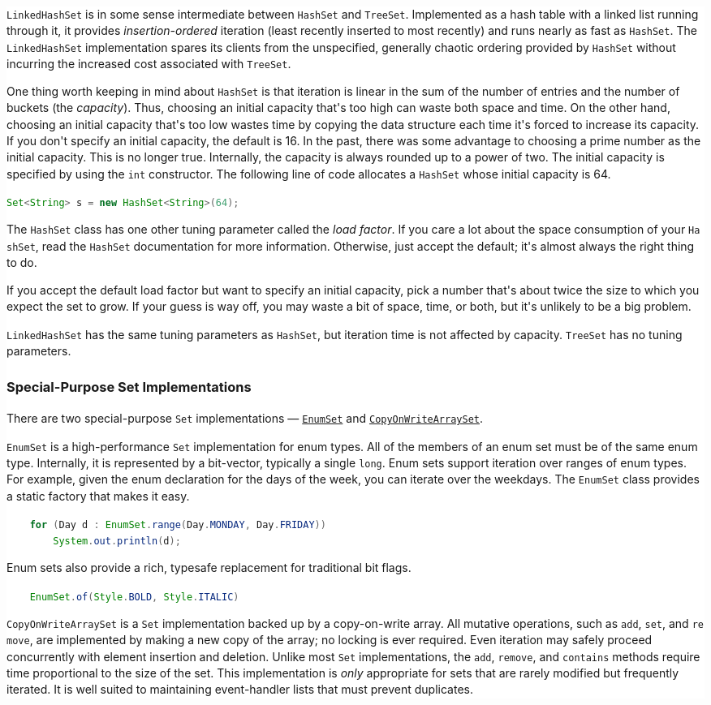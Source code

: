 `LinkedHashSet` is in some sense intermediate between `HashSet` and `TreeSet`. Implemented as a hash table with a linked list running through it, it provides *insertion-ordered* iteration (least recently inserted to most recently) and runs nearly as fast as `HashSet`. The `LinkedHashSet` implementation spares its clients from the unspecified, generally chaotic ordering provided by `HashSet` without incurring the increased cost associated with `TreeSet`.

One thing worth keeping in mind about `HashSet` is that iteration is linear in the sum of the number of entries and the number of buckets (the *capacity*). Thus, choosing an initial capacity that's too high can waste both space and time. On the other hand, choosing an initial capacity that's too low wastes time by copying the data structure each time it's forced to increase its capacity. If you don't specify an initial capacity, the default is 16. In the past, there was some advantage to choosing a prime number as the initial capacity. This is no longer true. Internally, the capacity is always rounded up to a power of two. The initial capacity is specified by using the `int` constructor. The following line of code allocates a `HashSet` whose initial capacity is 64.

```java
Set<String> s = new HashSet<String>(64);
```

The `HashSet` class has one other tuning parameter called the *load factor*. If you care a lot about the space consumption of your `HashSet`, read the `HashSet` documentation for more information. Otherwise, just accept the default; it's almost always the right thing to do.

If you accept the default load factor but want to specify an initial capacity, pick a number that's about twice the size to which you expect the set to grow. If your guess is way off, you may waste a bit of space, time, or both, but it's unlikely to be a big problem.

`LinkedHashSet` has the same tuning parameters as `HashSet`, but iteration time is not affected by capacity. `TreeSet` has no tuning parameters.

### Special-Purpose Set Implementations

There are two special-purpose `Set` implementations — [`EnumSet`](https://docs.oracle.com/javase/8/docs/api/java/util/EnumSet.html) and [`CopyOnWriteArraySet`](https://docs.oracle.com/javase/8/docs/api/java/util/concurrent/CopyOnWriteArraySet.html).

`EnumSet` is a high-performance `Set` implementation for enum types. All of the members of an enum set must be of the same enum type. Internally, it is represented by a bit-vector, typically a single `long`. Enum sets support iteration over ranges of enum types. For example, given the enum declaration for the days of the week, you can iterate over the weekdays. The `EnumSet` class provides a static factory that makes it easy.

```java
    for (Day d : EnumSet.range(Day.MONDAY, Day.FRIDAY))
        System.out.println(d);
```

Enum sets also provide a rich, typesafe replacement for traditional bit flags.

```java
    EnumSet.of(Style.BOLD, Style.ITALIC)
```

`CopyOnWriteArraySet` is a `Set` implementation backed up by a copy-on-write array. All mutative operations, such as `add`, `set`, and `remove`, are implemented by making a new copy of the array; no locking is ever required. Even iteration may safely proceed concurrently with element insertion and deletion. Unlike most `Set` implementations, the `add`, `remove`, and `contains` methods require time proportional to the size of the set. This implementation is *only* appropriate for sets that are rarely modified but frequently iterated. It is well suited to maintaining event-handler lists that must prevent duplicates.

